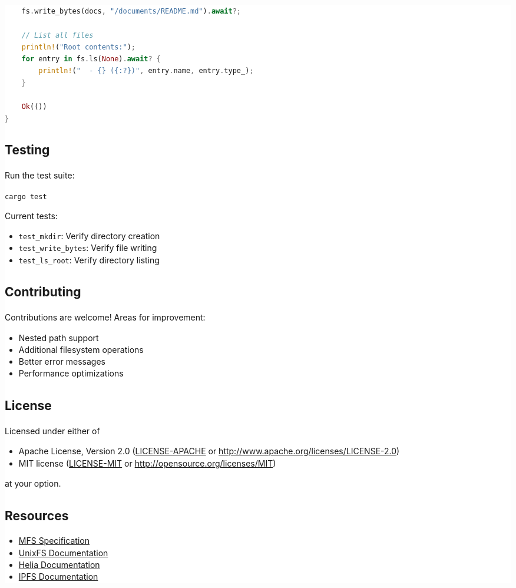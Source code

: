 ```rust
    fs.write_bytes(docs, "/documents/README.md").await?;

    // List all files
    println!("Root contents:");
    for entry in fs.ls(None).await? {
        println!("  - {} ({:?})", entry.name, entry.type_);
    }

    Ok(())
}
```

## Testing

Run the test suite:

```bash
cargo test
```

Current tests:
- `test_mkdir`: Verify directory creation
- `test_write_bytes`: Verify file writing
- `test_ls_root`: Verify directory listing

## Contributing

Contributions are welcome! Areas for improvement:
- Nested path support
- Additional filesystem operations
- Better error messages
- Performance optimizations

## License

Licensed under either of

 * Apache License, Version 2.0 ([LICENSE-APACHE](LICENSE-APACHE) or http://www.apache.org/licenses/LICENSE-2.0)
 * MIT license ([LICENSE-MIT](LICENSE-MIT) or http://opensource.org/licenses/MIT)

at your option.

## Resources

- [MFS Specification](https://github.com/ipfs/specs/blob/master/MFS.md)
- [UnixFS Documentation](https://github.com/ipfs/specs/blob/master/UNIXFS.md)
- [Helia Documentation](https://helia.io)
- [IPFS Documentation](https://docs.ipfs.tech)
